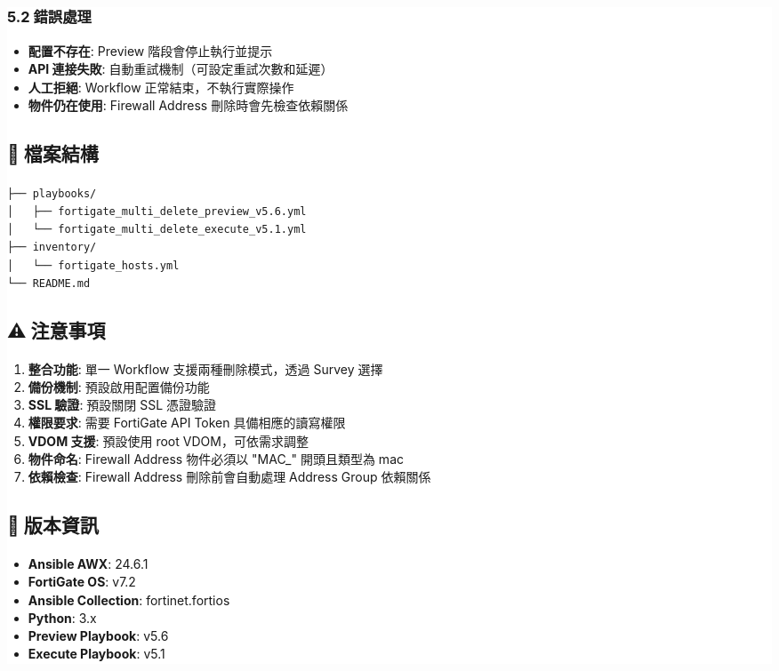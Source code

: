 ### 5.2 錯誤處理
- **配置不存在**: Preview 階段會停止執行並提示
- **API 連接失敗**: 自動重試機制（可設定重試次數和延遲）
- **人工拒絕**: Workflow 正常結束，不執行實際操作
- **物件仍在使用**: Firewall Address 刪除時會先檢查依賴關係

## 📁 檔案結構
```
├── playbooks/
│   ├── fortigate_multi_delete_preview_v5.6.yml
│   └── fortigate_multi_delete_execute_v5.1.yml
├── inventory/
│   └── fortigate_hosts.yml
└── README.md
```

## ⚠️ 注意事項

1. **整合功能**: 單一 Workflow 支援兩種刪除模式，透過 Survey 選擇
2. **備份機制**: 預設啟用配置備份功能
3. **SSL 驗證**: 預設關閉 SSL 憑證驗證
4. **權限要求**: 需要 FortiGate API Token 具備相應的讀寫權限
5. **VDOM 支援**: 預設使用 root VDOM，可依需求調整
6. **物件命名**: Firewall Address 物件必須以 "MAC_" 開頭且類型為 mac
7. **依賴檢查**: Firewall Address 刪除前會自動處理 Address Group 依賴關係

## 🔧 版本資訊

- **Ansible AWX**: 24.6.1
- **FortiGate OS**: v7.2
- **Ansible Collection**: fortinet.fortios
- **Python**: 3.x
- **Preview Playbook**: v5.6
- **Execute Playbook**: v5.1


